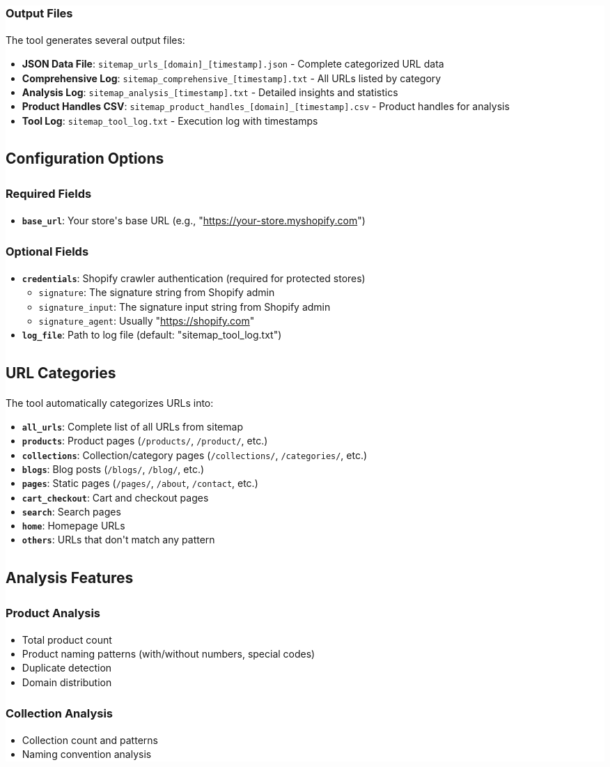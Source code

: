 ### Output Files

The tool generates several output files:

- **JSON Data File**: `sitemap_urls_[domain]_[timestamp].json` - Complete categorized URL data
- **Comprehensive Log**: `sitemap_comprehensive_[timestamp].txt` - All URLs listed by category
- **Analysis Log**: `sitemap_analysis_[timestamp].txt` - Detailed insights and statistics
- **Product Handles CSV**: `sitemap_product_handles_[domain]_[timestamp].csv` - Product handles for analysis
- **Tool Log**: `sitemap_tool_log.txt` - Execution log with timestamps

## Configuration Options

### Required Fields

- **`base_url`**: Your store's base URL (e.g., "https://your-store.myshopify.com")

### Optional Fields

- **`credentials`**: Shopify crawler authentication (required for protected stores)
  - `signature`: The signature string from Shopify admin
  - `signature_input`: The signature input string from Shopify admin
  - `signature_agent`: Usually "https://shopify.com"
- **`log_file`**: Path to log file (default: "sitemap_tool_log.txt")

## URL Categories

The tool automatically categorizes URLs into:

- **`all_urls`**: Complete list of all URLs from sitemap
- **`products`**: Product pages (`/products/`, `/product/`, etc.)
- **`collections`**: Collection/category pages (`/collections/`, `/categories/`, etc.)
- **`blogs`**: Blog posts (`/blogs/`, `/blog/`, etc.)
- **`pages`**: Static pages (`/pages/`, `/about`, `/contact`, etc.)
- **`cart_checkout`**: Cart and checkout pages
- **`search`**: Search pages
- **`home`**: Homepage URLs
- **`others`**: URLs that don't match any pattern

## Analysis Features

### Product Analysis
- Total product count
- Product naming patterns (with/without numbers, special codes)
- Duplicate detection
- Domain distribution

### Collection Analysis
- Collection count and patterns
- Naming convention analysis
